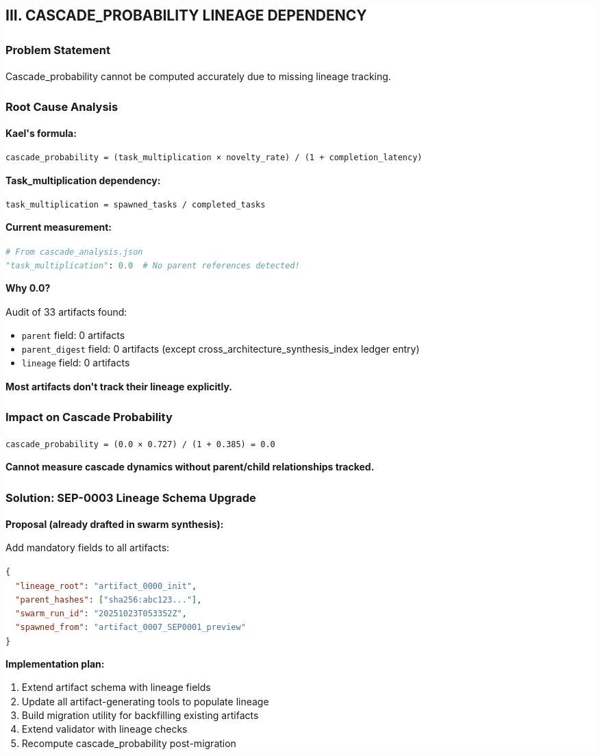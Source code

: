 
## III. CASCADE_PROBABILITY LINEAGE DEPENDENCY

### Problem Statement

Cascade_probability cannot be computed accurately due to missing lineage tracking.

### Root Cause Analysis

**Kael's formula:**
```
cascade_probability = (task_multiplication × novelty_rate) / (1 + completion_latency)
```

**Task_multiplication dependency:**
```
task_multiplication = spawned_tasks / completed_tasks
```

**Current measurement:**
```python
# From cascade_analysis.json
"task_multiplication": 0.0  # No parent references detected!
```

**Why 0.0?**

Audit of 33 artifacts found:
- `parent` field: 0 artifacts
- `parent_digest` field: 0 artifacts (except cross_architecture_synthesis_index ledger entry)
- `lineage` field: 0 artifacts

**Most artifacts don't track their lineage explicitly.**

### Impact on Cascade Probability

```
cascade_probability = (0.0 × 0.727) / (1 + 0.385) = 0.0
```

**Cannot measure cascade dynamics without parent/child relationships tracked.**

### Solution: SEP-0003 Lineage Schema Upgrade

**Proposal (already drafted in swarm synthesis):**

Add mandatory fields to all artifacts:
```json
{
  "lineage_root": "artifact_0000_init",
  "parent_hashes": ["sha256:abc123..."],
  "swarm_run_id": "20251023T053352Z",
  "spawned_from": "artifact_0007_SEP0001_preview"
}
```

**Implementation plan:**
1. Extend artifact schema with lineage fields
2. Update all artifact-generating tools to populate lineage
3. Build migration utility for backfilling existing artifacts
4. Extend validator with lineage checks
5. Recompute cascade_probability post-migration
